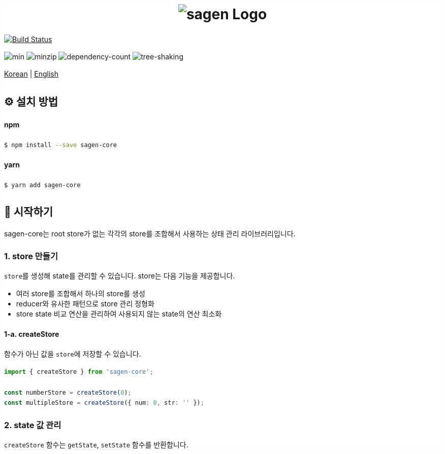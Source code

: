 <h1 align=center style="max-width: 100%;">
  <img width="300" alt="sagen Logo" src="https://user-images.githubusercontent.com/26024412/101279836-780ddb80-3808-11eb-9ff5-69693c56373e.png" style="max-width: 100%;"><br/>
</h1>

[![Build Status](https://travis-ci.com/jungpaeng/sagen-core.svg?branch=main)](https://travis-ci.com/jungpaeng/sagen-core)

![min](https://badgen.net/bundlephobia/min/sagen-core@latest)
![minzip](https://badgen.net/bundlephobia/minzip/sagen-core@latest)
![dependency-count](https://badgen.net/bundlephobia/dependency-count/sagen-core@latest)
![tree-shaking](https://badgen.net/bundlephobia/tree-shaking/sagen-core@latest)

[Korean](https://github.com/jungpaeng/sagen-core/blob/main/readme-kr.md) | [English](https://github.com/jungpaeng/sagen-core/blob/main/readme.md)

## ⚙ 설치 방법
#### npm
```bash
$ npm install --save sagen-core
```
#### yarn
```bash
$ yarn add sagen-core
```

## 🏃 시작하기

sagen-core는 root store가 없는 각각의 store를 조합해서 사용하는 상태 관리 라이브러리입니다.

### 1. store 만들기

`store`를 생성해 state를 관리할 수 있습니다. store는 다음 기능을 제공합니다.

- 여러 store를 조합해서 하나의 store를 생성
- reducer와 유사한 패턴으로 store 관리 정형화
- store state 비교 연산을 관리하여 사용되지 않는 state의 연산 최소화

#### 1-a. createStore

함수가 아닌 값을 `store`에 저장할 수 있습니다.

```typescript
import { createStore } from 'sagen-core';

const numberStore = createStore(0);
const multipleStore = createStore({ num: 0, str: '' });
```

### 2. state 값 관리

`createStore` 함수는 `getState`, `setState` 함수를 반환합니다.
